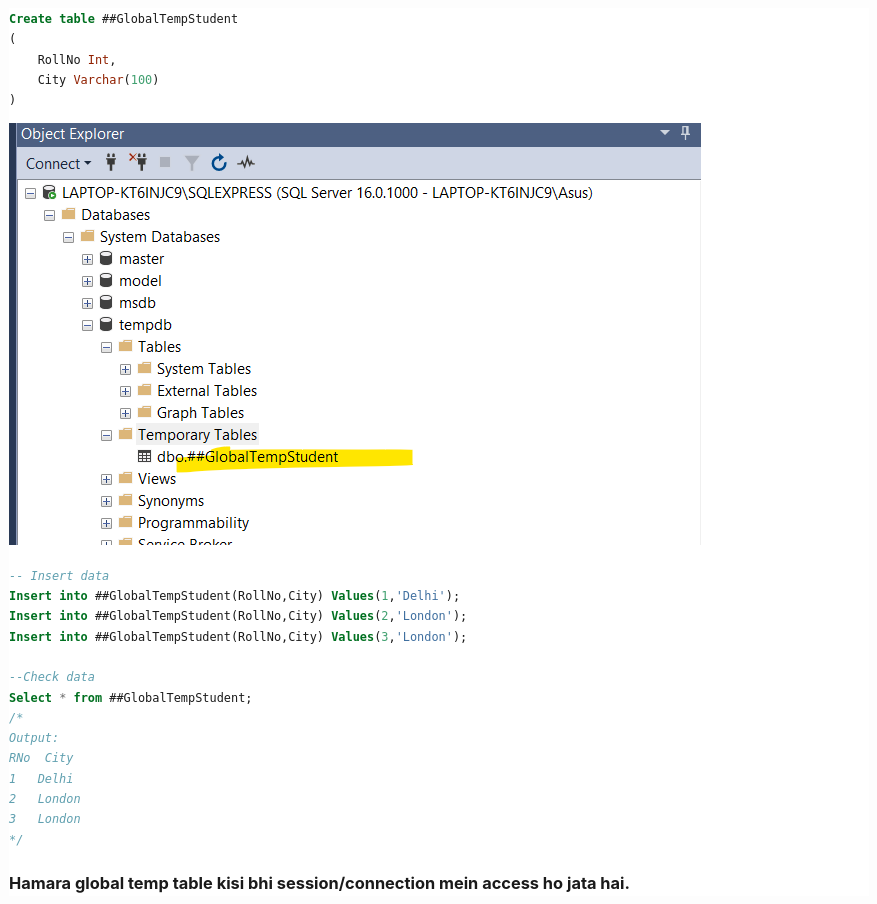 ```sql
Create table ##GlobalTempStudent
(
	RollNo Int,
	City Varchar(100)
)
```
![Alt text](image-84.png)
```sql
-- Insert data
Insert into ##GlobalTempStudent(RollNo,City) Values(1,'Delhi');
Insert into ##GlobalTempStudent(RollNo,City) Values(2,'London');
Insert into ##GlobalTempStudent(RollNo,City) Values(3,'London');

--Check data
Select * from ##GlobalTempStudent;
/*
Output:
RNo  City
1	Delhi
2	London
3	London
*/
```
### Hamara global temp table kisi bhi session/connection mein access ho jata hai.
